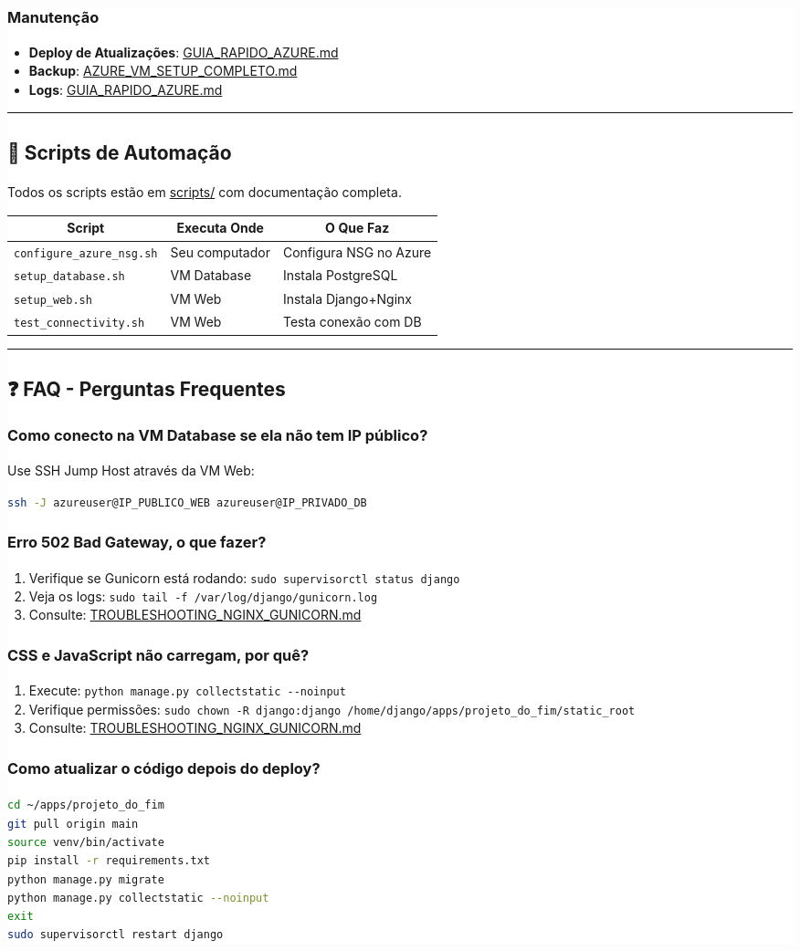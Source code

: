 ### Manutenção
- **Deploy de Atualizações**: [GUIA_RAPIDO_AZURE.md](GUIA_RAPIDO_AZURE.md#🔄-atualizar-código-deploy)
- **Backup**: [AZURE_VM_SETUP_COMPLETO.md](AZURE_VM_SETUP_COMPLETO.md#📦-backup-e-restauração)
- **Logs**: [GUIA_RAPIDO_AZURE.md](GUIA_RAPIDO_AZURE.md#📊-comandos-úteis)

---

## 🔧 Scripts de Automação

Todos os scripts estão em [scripts/](scripts/) com documentação completa.

| Script | Executa Onde | O Que Faz |
|--------|--------------|-----------|
| `configure_azure_nsg.sh` | Seu computador | Configura NSG no Azure |
| `setup_database.sh` | VM Database | Instala PostgreSQL |
| `setup_web.sh` | VM Web | Instala Django+Nginx |
| `test_connectivity.sh` | VM Web | Testa conexão com DB |

---

## ❓ FAQ - Perguntas Frequentes

### Como conecto na VM Database se ela não tem IP público?
Use SSH Jump Host através da VM Web:
```bash
ssh -J azureuser@IP_PUBLICO_WEB azureuser@IP_PRIVADO_DB
```

### Erro 502 Bad Gateway, o que fazer?
1. Verifique se Gunicorn está rodando: `sudo supervisorctl status django`
2. Veja os logs: `sudo tail -f /var/log/django/gunicorn.log`
3. Consulte: [TROUBLESHOOTING_NGINX_GUNICORN.md](TROUBLESHOOTING_NGINX_GUNICORN.md#🔴-erro-502-bad-gateway)

### CSS e JavaScript não carregam, por quê?
1. Execute: `python manage.py collectstatic --noinput`
2. Verifique permissões: `sudo chown -R django:django /home/django/apps/projeto_do_fim/static_root`
3. Consulte: [TROUBLESHOOTING_NGINX_GUNICORN.md](TROUBLESHOOTING_NGINX_GUNICORN.md#🔴-static-files-cssjsimagens-não-carregam)

### Como atualizar o código depois do deploy?
```bash
cd ~/apps/projeto_do_fim
git pull origin main
source venv/bin/activate
pip install -r requirements.txt
python manage.py migrate
python manage.py collectstatic --noinput
exit
sudo supervisorctl restart django
```
